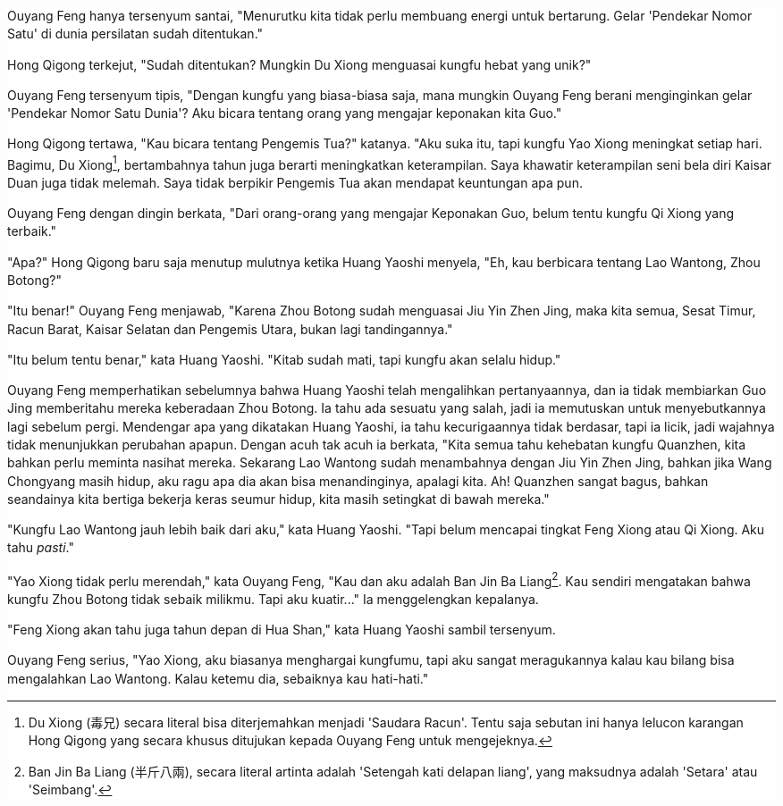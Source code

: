 Ouyang Feng hanya tersenyum santai, "Menurutku kita tidak perlu membuang energi untuk bertarung. Gelar 'Pendekar Nomor Satu' 
di dunia persilatan sudah ditentukan."

Hong Qigong terkejut, "Sudah ditentukan? Mungkin Du Xiong menguasai kungfu hebat yang unik?"

Ouyang Feng tersenyum tipis, "Dengan kungfu yang biasa-biasa saja, mana mungkin Ouyang Feng berani menginginkan gelar 
'Pendekar Nomor Satu Dunia'? Aku bicara tentang orang yang mengajar keponakan kita Guo."

Hong Qigong tertawa, "Kau bicara tentang Pengemis Tua?" katanya. "Aku suka itu, tapi kungfu Yao Xiong meningkat setiap hari. 
Bagimu, Du Xiong[^du-xiong], bertambahnya tahun juga berarti meningkatkan keterampilan. Saya khawatir keterampilan seni bela diri Kaisar Duan juga tidak melemah. Saya tidak berpikir Pengemis Tua akan mendapat keuntungan apa pun.

[^du-xiong]: Du Xiong (毒兄) secara literal bisa diterjemahkan menjadi 'Saudara Racun'. Tentu saja sebutan ini hanya lelucon karangan Hong Qigong yang secara khusus ditujukan kepada Ouyang Feng untuk mengejeknya.

Ouyang Feng dengan dingin berkata, "Dari orang-orang yang mengajar Keponakan Guo, belum tentu kungfu Qi Xiong yang terbaik."

"Apa?" Hong Qigong baru saja menutup mulutnya ketika Huang Yaoshi menyela, "Eh, kau berbicara tentang Lao Wantong, 
Zhou Botong?"

"Itu benar!" Ouyang Feng menjawab, "Karena Zhou Botong sudah menguasai Jiu Yin Zhen Jing, maka kita semua, Sesat Timur, 
Racun Barat, Kaisar Selatan dan Pengemis Utara, bukan lagi tandingannya."

"Itu belum tentu benar," kata Huang Yaoshi. "Kitab sudah mati, tapi kungfu akan selalu hidup."

Ouyang Feng memperhatikan sebelumnya bahwa Huang Yaoshi telah mengalihkan pertanyaannya, dan ia tidak membiarkan Guo Jing 
memberitahu mereka keberadaan Zhou Botong. Ia tahu ada sesuatu yang salah, jadi ia memutuskan untuk menyebutkannya lagi 
sebelum pergi. Mendengar apa yang dikatakan Huang Yaoshi, ia tahu kecurigaannya tidak berdasar, tapi ia licik, jadi 
wajahnya tidak menunjukkan perubahan apapun. Dengan acuh tak acuh ia berkata, "Kita semua tahu kehebatan kungfu Quanzhen, 
kita bahkan perlu meminta nasihat mereka. Sekarang Lao Wantong sudah menambahnya dengan Jiu Yin Zhen Jing, bahkan jika 
Wang Chongyang masih hidup, aku ragu apa dia akan bisa menandinginya, apalagi kita. Ah! Quanzhen sangat bagus, bahkan 
seandainya kita bertiga bekerja keras seumur hidup, kita masih setingkat di bawah mereka."

"Kungfu Lao Wantong jauh lebih baik dari aku," kata Huang Yaoshi. "Tapi belum mencapai tingkat Feng Xiong atau Qi Xiong. 
Aku tahu _pasti_."

"Yao Xiong tidak perlu merendah," kata Ouyang Feng, "Kau dan aku adalah Ban Jin Ba Liang[^setengah-kati-delapan-liang]. 
Kau sendiri mengatakan bahwa kungfu Zhou Botong tidak sebaik milikmu. Tapi aku kuatir..." Ia menggelengkan kepalanya.

[^setengah-kati-delapan-liang]: Ban Jin Ba Liang (半斤八兩), secara literal artinta adalah 'Setengah kati delapan liang', yang maksudnya adalah 'Setara' atau 'Seimbang'.

"Feng Xiong akan tahu juga tahun depan di Hua Shan," kata Huang Yaoshi sambil tersenyum.

Ouyang Feng serius, "Yao Xiong, aku biasanya menghargai kungfumu, tapi aku sangat meragukannya kalau kau bilang bisa 
mengalahkan Lao Wantong. Kalau ketemu dia, sebaiknya kau hati-hati."
